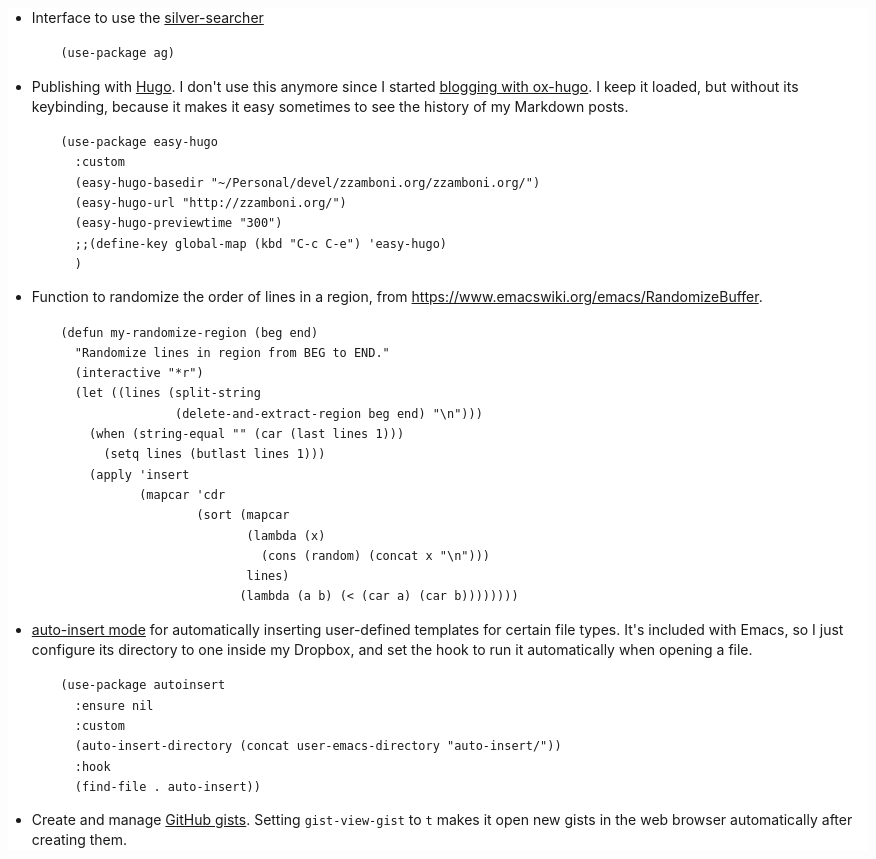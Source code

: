 -   Interface to use the [silver-searcher](https://geoff.greer.fm/ag/)

    ```emacs-lisp
        (use-package ag)
    ```

-   Publishing with [Hugo](https://gohugo.io/). I don't use this anymore since I started [blogging with ox-hugo](#blogging-with-hugo). I keep it loaded, but without its keybinding, because it makes it easy sometimes to see the history of my Markdown posts.

    ```emacs-lisp
        (use-package easy-hugo
          :custom
          (easy-hugo-basedir "~/Personal/devel/zzamboni.org/zzamboni.org/")
          (easy-hugo-url "http://zzamboni.org/")
          (easy-hugo-previewtime "300")
          ;;(define-key global-map (kbd "C-c C-e") 'easy-hugo)
          )
    ```

-   Function to randomize the order of lines in a region, from <https://www.emacswiki.org/emacs/RandomizeBuffer>.

    ```emacs-lisp
        (defun my-randomize-region (beg end)
          "Randomize lines in region from BEG to END."
          (interactive "*r")
          (let ((lines (split-string
                        (delete-and-extract-region beg end) "\n")))
            (when (string-equal "" (car (last lines 1)))
              (setq lines (butlast lines 1)))
            (apply 'insert
                   (mapcar 'cdr
                           (sort (mapcar
                                  (lambda (x)
                                    (cons (random) (concat x "\n")))
                                  lines)
                                 (lambda (a b) (< (car a) (car b))))))))
    ```

-   [auto-insert mode](https://www.gnu.org/software/emacs/manual/html%5Fnode/autotype/Autoinserting.html) for automatically inserting user-defined templates for certain file types. It's included with Emacs, so I just configure its directory to one inside my Dropbox, and set the hook to run it automatically when opening a file.

    ```emacs-lisp
        (use-package autoinsert
          :ensure nil
          :custom
          (auto-insert-directory (concat user-emacs-directory "auto-insert/"))
          :hook
          (find-file . auto-insert))
    ```

-   Create and manage [GitHub gists](https://gist.github.com/). Setting `gist-view-gist` to `t` makes it open new gists in the web browser automatically after creating them.
